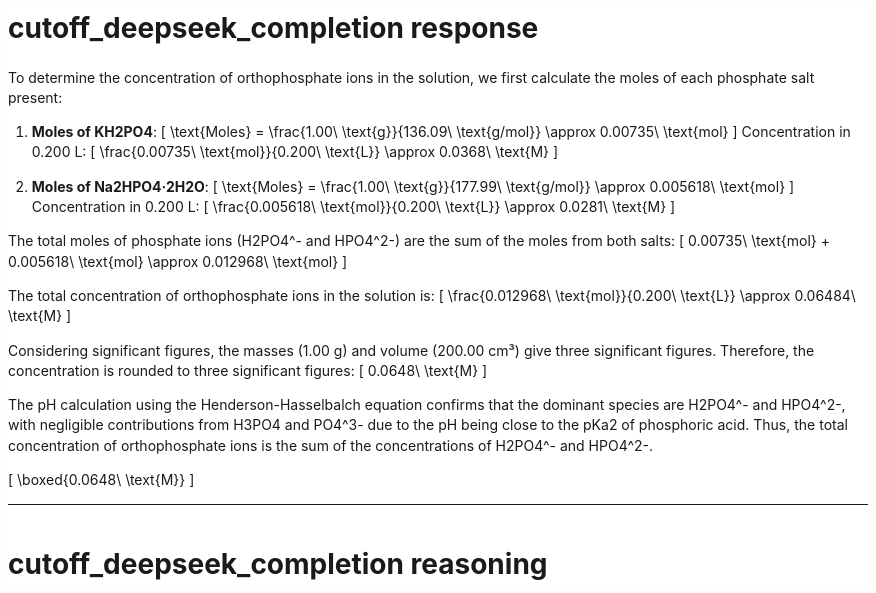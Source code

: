 
# cutoff_deepseek_completion response

To determine the concentration of orthophosphate ions in the solution, we first calculate the moles of each phosphate salt present:

1. **Moles of KH2PO4**:
   \[
   \text{Moles} = \frac{1.00\ \text{g}}{136.09\ \text{g/mol}} \approx 0.00735\ \text{mol}
   \]
   Concentration in 0.200 L:
   \[
   \frac{0.00735\ \text{mol}}{0.200\ \text{L}} \approx 0.0368\ \text{M}
   \]

2. **Moles of Na2HPO4·2H2O**:
   \[
   \text{Moles} = \frac{1.00\ \text{g}}{177.99\ \text{g/mol}} \approx 0.005618\ \text{mol}
   \]
   Concentration in 0.200 L:
   \[
   \frac{0.005618\ \text{mol}}{0.200\ \text{L}} \approx 0.0281\ \text{M}
   \]

The total moles of phosphate ions (H2PO4^- and HPO4^2-) are the sum of the moles from both salts:
   \[
   0.00735\ \text{mol} + 0.005618\ \text{mol} \approx 0.012968\ \text{mol}
   \]

The total concentration of orthophosphate ions in the solution is:
   \[
   \frac{0.012968\ \text{mol}}{0.200\ \text{L}} \approx 0.06484\ \text{M}
   \]

Considering significant figures, the masses (1.00 g) and volume (200.00 cm³) give three significant figures. Therefore, the concentration is rounded to three significant figures:
   \[
   0.0648\ \text{M}
   \]

The pH calculation using the Henderson-Hasselbalch equation confirms that the dominant species are H2PO4^- and HPO4^2-, with negligible contributions from H3PO4 and PO4^3- due to the pH being close to the pKa2 of phosphoric acid. Thus, the total concentration of orthophosphate ions is the sum of the concentrations of H2PO4^- and HPO4^2-.

\[
\boxed{0.0648\ \text{M}}
\]

---

# cutoff_deepseek_completion reasoning
